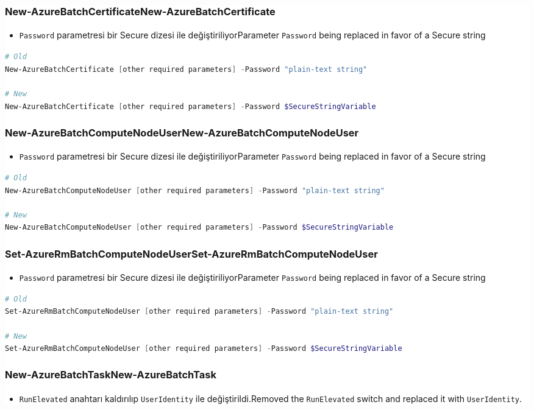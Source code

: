 ### <a name="new-azurebatchcertificate"></a><span data-ttu-id="01f37-122">**New-AzureBatchCertificate**</span><span class="sxs-lookup"><span data-stu-id="01f37-122">**New-AzureBatchCertificate**</span></span>
- <span data-ttu-id="01f37-123">`Password` parametresi bir Secure dizesi ile değiştiriliyor</span><span class="sxs-lookup"><span data-stu-id="01f37-123">Parameter `Password` being replaced in favor of a Secure string</span></span>

```powershell
# Old
New-AzureBatchCertificate [other required parameters] -Password "plain-text string"

# New
New-AzureBatchCertificate [other required parameters] -Password $SecureStringVariable
```

### <a name="new-azurebatchcomputenodeuser"></a><span data-ttu-id="01f37-124">**New-AzureBatchComputeNodeUser**</span><span class="sxs-lookup"><span data-stu-id="01f37-124">**New-AzureBatchComputeNodeUser**</span></span>
- <span data-ttu-id="01f37-125">`Password` parametresi bir Secure dizesi ile değiştiriliyor</span><span class="sxs-lookup"><span data-stu-id="01f37-125">Parameter `Password` being replaced in favor of a Secure string</span></span>

```powershell
# Old
New-AzureBatchComputeNodeUser [other required parameters] -Password "plain-text string"

# New
New-AzureBatchComputeNodeUser [other required parameters] -Password $SecureStringVariable
```

### <a name="set-azurermbatchcomputenodeuser"></a><span data-ttu-id="01f37-126">**Set-AzureRmBatchComputeNodeUser**</span><span class="sxs-lookup"><span data-stu-id="01f37-126">**Set-AzureRmBatchComputeNodeUser**</span></span>
- <span data-ttu-id="01f37-127">`Password` parametresi bir Secure dizesi ile değiştiriliyor</span><span class="sxs-lookup"><span data-stu-id="01f37-127">Parameter `Password` being replaced in favor of a Secure string</span></span>

```powershell
# Old
Set-AzureRmBatchComputeNodeUser [other required parameters] -Password "plain-text string"

# New
Set-AzureRmBatchComputeNodeUser [other required parameters] -Password $SecureStringVariable
```

### <a name="new-azurebatchtask"></a><span data-ttu-id="01f37-128">**New-AzureBatchTask**</span><span class="sxs-lookup"><span data-stu-id="01f37-128">**New-AzureBatchTask**</span></span>
 - <span data-ttu-id="01f37-129">`RunElevated` anahtarı kaldırılıp `UserIdentity` ile değiştirildi.</span><span class="sxs-lookup"><span data-stu-id="01f37-129">Removed the `RunElevated` switch and replaced it with `UserIdentity`.</span></span>
